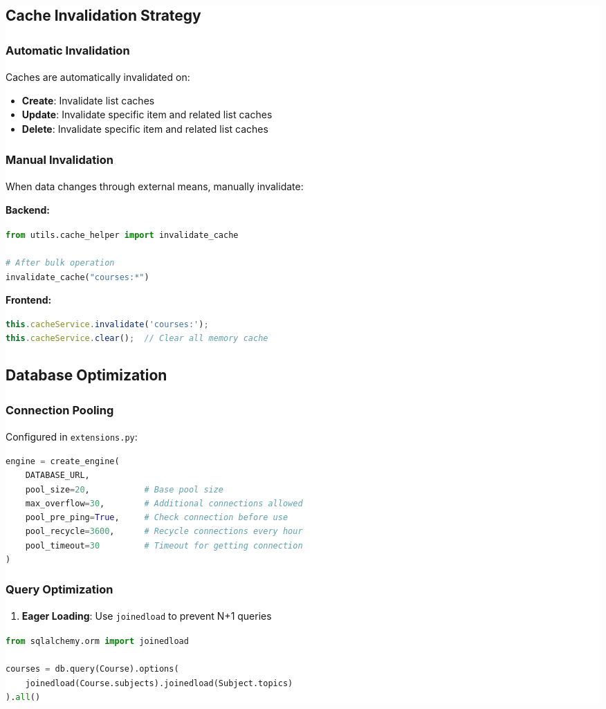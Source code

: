 ## Cache Invalidation Strategy

### Automatic Invalidation

Caches are automatically invalidated on:
- **Create**: Invalidate list caches
- **Update**: Invalidate specific item and related list caches
- **Delete**: Invalidate specific item and related list caches

### Manual Invalidation

When data changes through external means, manually invalidate:

**Backend:**
```python
from utils.cache_helper import invalidate_cache

# After bulk operation
invalidate_cache("courses:*")
```

**Frontend:**
```typescript
this.cacheService.invalidate('courses:');
this.cacheService.clear();  // Clear all memory cache
```

## Database Optimization

### Connection Pooling

Configured in `extensions.py`:
```python
engine = create_engine(
    DATABASE_URL,
    pool_size=20,           # Base pool size
    max_overflow=30,        # Additional connections allowed
    pool_pre_ping=True,     # Check connection before use
    pool_recycle=3600,      # Recycle connections every hour
    pool_timeout=30         # Timeout for getting connection
)
```

### Query Optimization

1. **Eager Loading**: Use `joinedload` to prevent N+1 queries
```python
from sqlalchemy.orm import joinedload

courses = db.query(Course).options(
    joinedload(Course.subjects).joinedload(Subject.topics)
).all()
```
